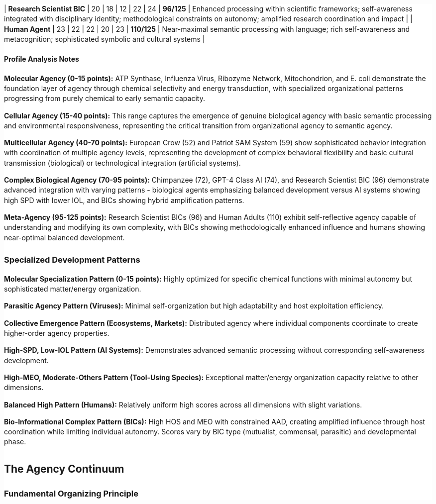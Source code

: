 | **Research Scientist BIC** | 20 | 18 | 12 | 22 | 24 | **96/125** | Enhanced processing within scientific frameworks; self-awareness integrated with disciplinary identity; methodological constraints on autonomy; amplified research coordination and impact |
| **Human Agent** | 23 | 22 | 22 | 20 | 23 | **110/125** | Near-maximal semantic processing with language; rich self-awareness and metacognition; sophisticated symbolic and cultural systems |

#### Profile Analysis Notes

**Molecular Agency (0-15 points):** ATP Synthase, Influenza Virus, Ribozyme Network, Mitochondrion, and E. coli demonstrate the foundation layer of agency through chemical selectivity and energy transduction, with specialized organizational patterns progressing from purely chemical to early semantic capacity.

**Cellular Agency (15-40 points):** This range captures the emergence of genuine biological agency with basic semantic processing and environmental responsiveness, representing the critical transition from organizational agency to semantic agency.

**Multicellular Agency (40-70 points):** European Crow (52) and Patriot SAM System (59) show sophisticated behavior integration with coordination of multiple agency levels, representing the development of complex behavioral flexibility and basic cultural transmission (biological) or technological integration (artificial systems).

**Complex Biological Agency (70-95 points):** Chimpanzee (72), GPT-4 Class AI (74), and Research Scientist BIC (96) demonstrate advanced integration with varying patterns - biological agents emphasizing balanced development versus AI systems showing high SPD with lower IOL, and BICs showing hybrid amplification patterns.

**Meta-Agency (95-125 points):** Research Scientist BICs (96) and Human Adults (110) exhibit self-reflective agency capable of understanding and modifying its own complexity, with BICs showing methodologically enhanced influence and humans showing near-optimal balanced development.

### Specialized Development Patterns

**Molecular Specialization Pattern (0-15 points):** Highly optimized for specific chemical functions with minimal autonomy but sophisticated matter/energy organization.

**Parasitic Agency Pattern (Viruses):** Minimal self-organization but high adaptability and host exploitation efficiency.

**Collective Emergence Pattern (Ecosystems, Markets):** Distributed agency where individual components coordinate to create higher-order agency properties.

**High-SPD, Low-IOL Pattern (AI Systems):** Demonstrates advanced semantic processing without corresponding self-awareness development.

**High-MEO, Moderate-Others Pattern (Tool-Using Species):** Exceptional matter/energy organization capacity relative to other dimensions.

**Balanced High Pattern (Humans):** Relatively uniform high scores across all dimensions with slight variations.

**Bio-Informational Complex Pattern (BICs):** High HOS and MEO with constrained AAD, creating amplified influence through host coordination while limiting individual autonomy. Scores vary by BIC type (mutualist, commensal, parasitic) and developmental phase.

## The Agency Continuum

### Fundamental Organizing Principle
